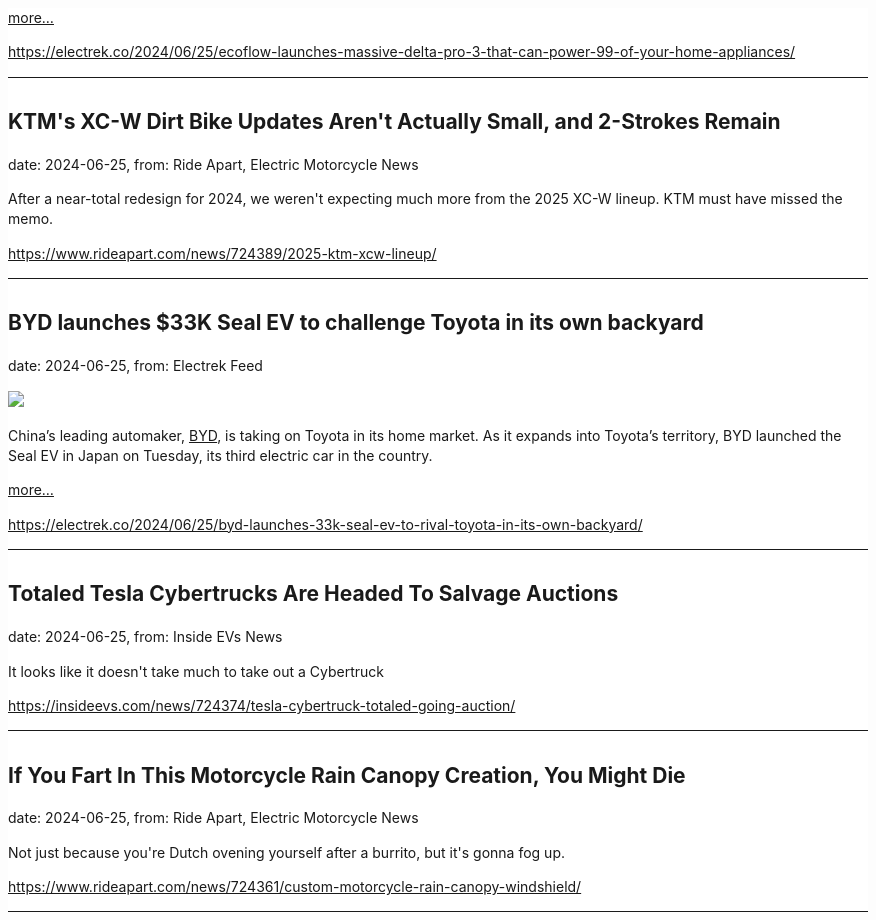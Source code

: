  <a href="https://electrek.co/2024/06/25/ecoflow-launches-massive-delta-pro-3-that-can-power-99-of-your-home-appliances/#more-368987" data-post-id="368987" data-layer-pagetype="post" data-layer-postcategory="battery-backup,ecoflow" data-layer-viewtype="unknown" class="more-link">more…</a> 

<https://electrek.co/2024/06/25/ecoflow-launches-massive-delta-pro-3-that-can-power-99-of-your-home-appliances/>

---

## KTM's XC-W Dirt Bike Updates Aren't Actually Small, and 2-Strokes Remain

date: 2024-06-25, from: Ride Apart, Electric Motorcycle News

After a near-total redesign for 2024, we weren't expecting much more from the 2025 XC-W lineup. KTM must have missed the memo. 

<https://www.rideapart.com/news/724389/2025-ktm-xcw-lineup/>

---

## BYD launches $33K Seal EV to challenge Toyota in its own backyard

date: 2024-06-25, from: Electrek Feed

<div class="feat-image"><img src="https://electrek.co/wp-content/uploads/sites/3/2024/06/BYD-Seal-Toyota-1.jpeg?quality=82&#038;strip=all&#038;w=1400" /></div><p>China’s leading automaker, <a href="https://electrek.co/guides/byd/">BYD</a>, is taking on Toyota in its home market. As it expands into Toyota’s territory, BYD launched the Seal EV in Japan on Tuesday, its third electric car in the country.</p>



 <a href="https://electrek.co/2024/06/25/byd-launches-33k-seal-ev-to-rival-toyota-in-its-own-backyard/#more-368970" data-post-id="368970" data-layer-pagetype="post" data-layer-postcategory="byd,toyota" data-layer-viewtype="unknown" class="more-link">more…</a> 

<https://electrek.co/2024/06/25/byd-launches-33k-seal-ev-to-rival-toyota-in-its-own-backyard/>

---

## Totaled Tesla Cybertrucks Are Headed To Salvage Auctions

date: 2024-06-25, from: Inside EVs News

It looks like it doesn't take much to take out a Cybertruck 

<https://insideevs.com/news/724374/tesla-cybertruck-totaled-going-auction/>

---

## If You Fart In This Motorcycle Rain Canopy Creation, You Might Die

date: 2024-06-25, from: Ride Apart, Electric Motorcycle News

Not just because you're Dutch ovening yourself after a burrito, but it's gonna fog up. 

<https://www.rideapart.com/news/724361/custom-motorcycle-rain-canopy-windshield/>

---